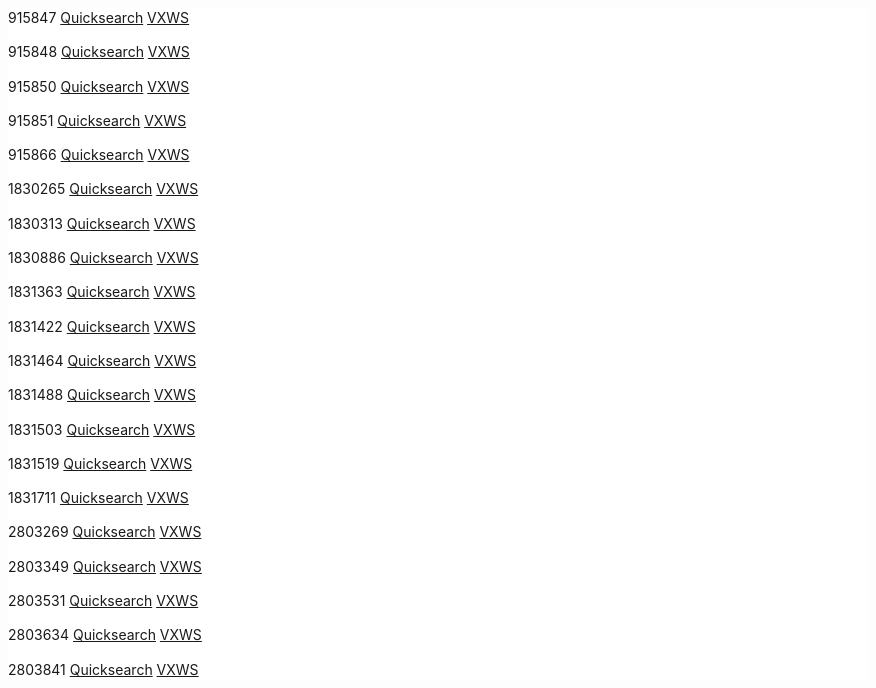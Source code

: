 915847 [Quicksearch](https://search.library.yale.edu/catalog/915847) [VXWS](http://prodorbis.library.yale.edu:7014/vxws/GetHoldingsService?bibId=915847)

915848 [Quicksearch](https://search.library.yale.edu/catalog/915848) [VXWS](http://prodorbis.library.yale.edu:7014/vxws/GetHoldingsService?bibId=915848)

915850 [Quicksearch](https://search.library.yale.edu/catalog/915850) [VXWS](http://prodorbis.library.yale.edu:7014/vxws/GetHoldingsService?bibId=915850)

915851 [Quicksearch](https://search.library.yale.edu/catalog/915851) [VXWS](http://prodorbis.library.yale.edu:7014/vxws/GetHoldingsService?bibId=915851)

915866 [Quicksearch](https://search.library.yale.edu/catalog/915866) [VXWS](http://prodorbis.library.yale.edu:7014/vxws/GetHoldingsService?bibId=915866)

1830265 [Quicksearch](https://search.library.yale.edu/catalog/1830265) [VXWS](http://prodorbis.library.yale.edu:7014/vxws/GetHoldingsService?bibId=1830265)

1830313 [Quicksearch](https://search.library.yale.edu/catalog/1830313) [VXWS](http://prodorbis.library.yale.edu:7014/vxws/GetHoldingsService?bibId=1830313)

1830886 [Quicksearch](https://search.library.yale.edu/catalog/1830886) [VXWS](http://prodorbis.library.yale.edu:7014/vxws/GetHoldingsService?bibId=1830886)

1831363 [Quicksearch](https://search.library.yale.edu/catalog/1831363) [VXWS](http://prodorbis.library.yale.edu:7014/vxws/GetHoldingsService?bibId=1831363)

1831422 [Quicksearch](https://search.library.yale.edu/catalog/1831422) [VXWS](http://prodorbis.library.yale.edu:7014/vxws/GetHoldingsService?bibId=1831422)

1831464 [Quicksearch](https://search.library.yale.edu/catalog/1831464) [VXWS](http://prodorbis.library.yale.edu:7014/vxws/GetHoldingsService?bibId=1831464)

1831488 [Quicksearch](https://search.library.yale.edu/catalog/1831488) [VXWS](http://prodorbis.library.yale.edu:7014/vxws/GetHoldingsService?bibId=1831488)

1831503 [Quicksearch](https://search.library.yale.edu/catalog/1831503) [VXWS](http://prodorbis.library.yale.edu:7014/vxws/GetHoldingsService?bibId=1831503)

1831519 [Quicksearch](https://search.library.yale.edu/catalog/1831519) [VXWS](http://prodorbis.library.yale.edu:7014/vxws/GetHoldingsService?bibId=1831519)

1831711 [Quicksearch](https://search.library.yale.edu/catalog/1831711) [VXWS](http://prodorbis.library.yale.edu:7014/vxws/GetHoldingsService?bibId=1831711)

2803269 [Quicksearch](https://search.library.yale.edu/catalog/2803269) [VXWS](http://prodorbis.library.yale.edu:7014/vxws/GetHoldingsService?bibId=2803269)

2803349 [Quicksearch](https://search.library.yale.edu/catalog/2803349) [VXWS](http://prodorbis.library.yale.edu:7014/vxws/GetHoldingsService?bibId=2803349)

2803531 [Quicksearch](https://search.library.yale.edu/catalog/2803531) [VXWS](http://prodorbis.library.yale.edu:7014/vxws/GetHoldingsService?bibId=2803531)

2803634 [Quicksearch](https://search.library.yale.edu/catalog/2803634) [VXWS](http://prodorbis.library.yale.edu:7014/vxws/GetHoldingsService?bibId=2803634)

2803841 [Quicksearch](https://search.library.yale.edu/catalog/2803841) [VXWS](http://prodorbis.library.yale.edu:7014/vxws/GetHoldingsService?bibId=2803841)
